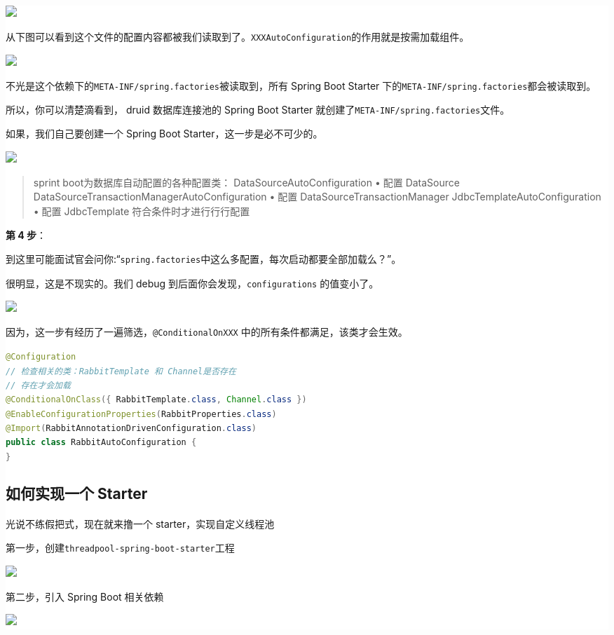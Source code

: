 ![](https://raw.githubusercontent.com/qhbsss/Pictures/main/Blog_Pictures58c51920efea4757aa1ec29c6d5f9e36%7Etplv-k3u1fbpfcp-watermark.png)

从下图可以看到这个文件的配置内容都被我们读取到了。`XXXAutoConfiguration`的作用就是按需加载组件。

![](https://raw.githubusercontent.com/qhbsss/Pictures/main/Blog_Pictures94d6e1a060ac41db97043e1758789026%7Etplv-k3u1fbpfcp-watermark.png)

不光是这个依赖下的`META-INF/spring.factories`被读取到，所有 Spring Boot Starter 下的`META-INF/spring.factories`都会被读取到。

所以，你可以清楚滴看到， druid 数据库连接池的 Spring Boot Starter 就创建了`META-INF/spring.factories`文件。

如果，我们自己要创建一个 Spring Boot Starter，这一步是必不可少的。

![](https://oss.javaguide.cn/github/javaguide/system-design/framework/spring/68fa66aeee474b0385f94d23bcfe1745~tplv-k3u1fbpfcp-watermark.png)

> sprint boot为数据库自动配置的各种配置类：
> DataSourceAutoConfiguration
> • 配置 DataSource
> DataSourceTransactionManagerAutoConfiguration
> • 配置 DataSourceTransactionManager
> JdbcTemplateAutoConfiguration
> • 配置 JdbcTemplate
> 符合条件时才进⾏行行配置

**第 4 步**：

到这里可能面试官会问你:“`spring.factories`中这么多配置，每次启动都要全部加载么？”。

很明显，这是不现实的。我们 debug 到后面你会发现，`configurations` 的值变小了。

![](https://raw.githubusercontent.com/qhbsss/Pictures/main/Blog_Pictures267f8231ae2e48d982154140af6437b0%7Etplv-k3u1fbpfcp-watermark.png)

因为，这一步有经历了一遍筛选，`@ConditionalOnXXX` 中的所有条件都满足，该类才会生效。

```java
@Configuration
// 检查相关的类：RabbitTemplate 和 Channel是否存在
// 存在才会加载
@ConditionalOnClass({ RabbitTemplate.class, Channel.class })
@EnableConfigurationProperties(RabbitProperties.class)
@Import(RabbitAnnotationDrivenConfiguration.class)
public class RabbitAutoConfiguration {
}
```

## 如何实现一个 Starter

光说不练假把式，现在就来撸一个 starter，实现自定义线程池

第一步，创建`threadpool-spring-boot-starter`工程

![](https://raw.githubusercontent.com/qhbsss/Pictures/main/Blog_Pictures1ff0ebe7844f40289eb60213af72c5a6%7Etplv-k3u1fbpfcp-watermark.png)

第二步，引入 Spring Boot 相关依赖

![](https://raw.githubusercontent.com/qhbsss/Pictures/main/Blog_Pictures5e14254276604f87b261e5a80a354cc0%7Etplv-k3u1fbpfcp-watermark.png)

